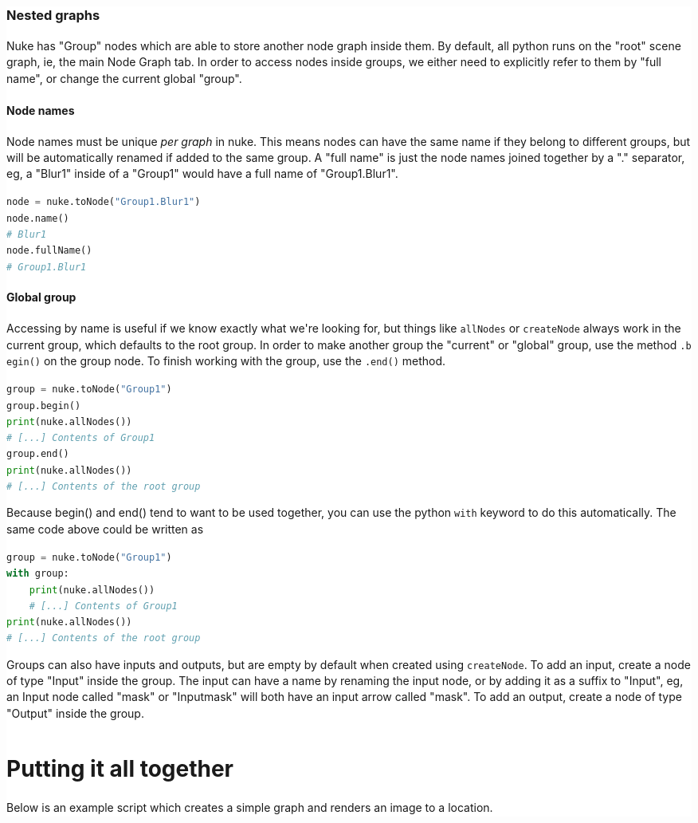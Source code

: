 ### Nested graphs
Nuke has "Group" nodes which are able to store another node graph inside them. By default, all python runs on the "root" scene graph, ie, the main Node Graph tab. In order to access nodes inside groups, we either need to explicitly refer to them by "full name", or change the current global "group".

#### Node names
Node names must be unique _per graph_ in nuke. This means nodes can have the same name if they belong to different groups, but will be automatically renamed if added to the same group. A "full name" is just the node names joined together by a "." separator, eg, a "Blur1" inside of a "Group1" would have a full name of "Group1.Blur1".
```python
node = nuke.toNode("Group1.Blur1")
node.name()
# Blur1
node.fullName()
# Group1.Blur1
```

#### Global group
Accessing by name is useful if we know exactly what we're looking for, but things like `allNodes` or `createNode` always work in the current group, which defaults to the root group. In order to make another group the "current" or "global" group, use the method `.begin()` on the group node. To finish working with the group, use the `.end()` method.
```python
group = nuke.toNode("Group1")
group.begin()
print(nuke.allNodes())
# [...] Contents of Group1
group.end()
print(nuke.allNodes())
# [...] Contents of the root group
```

Because begin() and end() tend to want to be used together, you can use the python `with` keyword to do this automatically. The same code above could be written as
```python
group = nuke.toNode("Group1")
with group:
    print(nuke.allNodes())
    # [...] Contents of Group1
print(nuke.allNodes())
# [...] Contents of the root group
```

Groups can also have inputs and outputs, but are empty by default when created using `createNode`. To add an input, create a node of type "Input" inside the group. The input can have a name by renaming the input node, or by adding it as a suffix to "Input", eg, an Input node called "mask" or "Inputmask" will both have an input arrow called "mask". To add an output, create a node of type "Output" inside the group.

# Putting it all together
Below is an example script which creates a simple graph and renders an image to a location.
